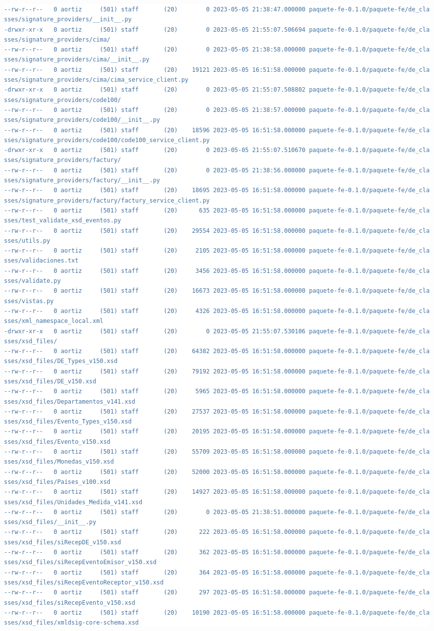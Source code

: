 ```diff
--rw-r--r--   0 aortiz     (501) staff       (20)        0 2023-05-05 21:38:47.000000 paquete-fe-0.1.0/paquete-fe/de_classes/signature_providers/__init__.py
-drwxr-xr-x   0 aortiz     (501) staff       (20)        0 2023-05-05 21:55:07.506694 paquete-fe-0.1.0/paquete-fe/de_classes/signature_providers/cima/
--rw-r--r--   0 aortiz     (501) staff       (20)        0 2023-05-05 21:38:58.000000 paquete-fe-0.1.0/paquete-fe/de_classes/signature_providers/cima/__init__.py
--rw-r--r--   0 aortiz     (501) staff       (20)    19121 2023-05-05 16:51:58.000000 paquete-fe-0.1.0/paquete-fe/de_classes/signature_providers/cima/cima_service_client.py
-drwxr-xr-x   0 aortiz     (501) staff       (20)        0 2023-05-05 21:55:07.508802 paquete-fe-0.1.0/paquete-fe/de_classes/signature_providers/code100/
--rw-r--r--   0 aortiz     (501) staff       (20)        0 2023-05-05 21:38:57.000000 paquete-fe-0.1.0/paquete-fe/de_classes/signature_providers/code100/__init__.py
--rw-r--r--   0 aortiz     (501) staff       (20)    18596 2023-05-05 16:51:58.000000 paquete-fe-0.1.0/paquete-fe/de_classes/signature_providers/code100/code100_service_client.py
-drwxr-xr-x   0 aortiz     (501) staff       (20)        0 2023-05-05 21:55:07.510670 paquete-fe-0.1.0/paquete-fe/de_classes/signature_providers/factury/
--rw-r--r--   0 aortiz     (501) staff       (20)        0 2023-05-05 21:38:56.000000 paquete-fe-0.1.0/paquete-fe/de_classes/signature_providers/factury/__init__.py
--rw-r--r--   0 aortiz     (501) staff       (20)    18695 2023-05-05 16:51:58.000000 paquete-fe-0.1.0/paquete-fe/de_classes/signature_providers/factury/factury_service_client.py
--rw-r--r--   0 aortiz     (501) staff       (20)      635 2023-05-05 16:51:58.000000 paquete-fe-0.1.0/paquete-fe/de_classes/test_validate_xsd_eventos.py
--rw-r--r--   0 aortiz     (501) staff       (20)    29554 2023-05-05 16:51:58.000000 paquete-fe-0.1.0/paquete-fe/de_classes/utils.py
--rw-r--r--   0 aortiz     (501) staff       (20)     2105 2023-05-05 16:51:58.000000 paquete-fe-0.1.0/paquete-fe/de_classes/validaciones.txt
--rw-r--r--   0 aortiz     (501) staff       (20)     3456 2023-05-05 16:51:58.000000 paquete-fe-0.1.0/paquete-fe/de_classes/validate.py
--rw-r--r--   0 aortiz     (501) staff       (20)    16673 2023-05-05 16:51:58.000000 paquete-fe-0.1.0/paquete-fe/de_classes/vistas.py
--rw-r--r--   0 aortiz     (501) staff       (20)     4326 2023-05-05 16:51:58.000000 paquete-fe-0.1.0/paquete-fe/de_classes/xml_namespace_local.xml
-drwxr-xr-x   0 aortiz     (501) staff       (20)        0 2023-05-05 21:55:07.530106 paquete-fe-0.1.0/paquete-fe/de_classes/xsd_files/
--rw-r--r--   0 aortiz     (501) staff       (20)    64382 2023-05-05 16:51:58.000000 paquete-fe-0.1.0/paquete-fe/de_classes/xsd_files/DE_Types_v150.xsd
--rw-r--r--   0 aortiz     (501) staff       (20)    79192 2023-05-05 16:51:58.000000 paquete-fe-0.1.0/paquete-fe/de_classes/xsd_files/DE_v150.xsd
--rw-r--r--   0 aortiz     (501) staff       (20)     5965 2023-05-05 16:51:58.000000 paquete-fe-0.1.0/paquete-fe/de_classes/xsd_files/Departamentos_v141.xsd
--rw-r--r--   0 aortiz     (501) staff       (20)    27537 2023-05-05 16:51:58.000000 paquete-fe-0.1.0/paquete-fe/de_classes/xsd_files/Evento_Types_v150.xsd
--rw-r--r--   0 aortiz     (501) staff       (20)    20195 2023-05-05 16:51:58.000000 paquete-fe-0.1.0/paquete-fe/de_classes/xsd_files/Evento_v150.xsd
--rw-r--r--   0 aortiz     (501) staff       (20)    55709 2023-05-05 16:51:58.000000 paquete-fe-0.1.0/paquete-fe/de_classes/xsd_files/Monedas_v150.xsd
--rw-r--r--   0 aortiz     (501) staff       (20)    52000 2023-05-05 16:51:58.000000 paquete-fe-0.1.0/paquete-fe/de_classes/xsd_files/Paises_v100.xsd
--rw-r--r--   0 aortiz     (501) staff       (20)    14927 2023-05-05 16:51:58.000000 paquete-fe-0.1.0/paquete-fe/de_classes/xsd_files/Unidades_Medida_v141.xsd
--rw-r--r--   0 aortiz     (501) staff       (20)        0 2023-05-05 21:38:51.000000 paquete-fe-0.1.0/paquete-fe/de_classes/xsd_files/__init__.py
--rw-r--r--   0 aortiz     (501) staff       (20)      222 2023-05-05 16:51:58.000000 paquete-fe-0.1.0/paquete-fe/de_classes/xsd_files/siRecepDE_v150.xsd
--rw-r--r--   0 aortiz     (501) staff       (20)      362 2023-05-05 16:51:58.000000 paquete-fe-0.1.0/paquete-fe/de_classes/xsd_files/siRecepEventoEmisor_v150.xsd
--rw-r--r--   0 aortiz     (501) staff       (20)      364 2023-05-05 16:51:58.000000 paquete-fe-0.1.0/paquete-fe/de_classes/xsd_files/siRecepEventoReceptor_v150.xsd
--rw-r--r--   0 aortiz     (501) staff       (20)      297 2023-05-05 16:51:58.000000 paquete-fe-0.1.0/paquete-fe/de_classes/xsd_files/siRecepEvento_v150.xsd
--rw-r--r--   0 aortiz     (501) staff       (20)    10190 2023-05-05 16:51:58.000000 paquete-fe-0.1.0/paquete-fe/de_classes/xsd_files/xmldsig-core-schema.xsd
```